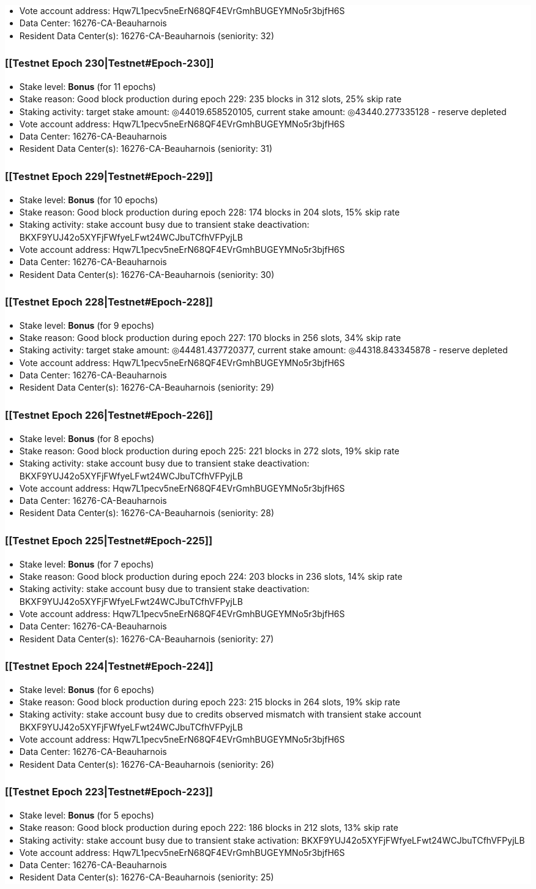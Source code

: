 * Vote account address: Hqw7L1pecv5neErN68QF4EVrGmhBUGEYMNo5r3bjfH6S
* Data Center: 16276-CA-Beauharnois
* Resident Data Center(s): 16276-CA-Beauharnois (seniority: 32)
### [[Testnet Epoch 230|Testnet#Epoch-230]]
* Stake level: **Bonus** (for 11 epochs)
* Stake reason: Good block production during epoch 229: 235 blocks in 312 slots, 25% skip rate
* Staking activity: target stake amount: ◎44019.658520105, current stake amount: ◎43440.277335128 - reserve depleted
* Vote account address: Hqw7L1pecv5neErN68QF4EVrGmhBUGEYMNo5r3bjfH6S
* Data Center: 16276-CA-Beauharnois
* Resident Data Center(s): 16276-CA-Beauharnois (seniority: 31)
### [[Testnet Epoch 229|Testnet#Epoch-229]]
* Stake level: **Bonus** (for 10 epochs)
* Stake reason: Good block production during epoch 228: 174 blocks in 204 slots, 15% skip rate
* Staking activity: stake account busy due to transient stake deactivation: BKXF9YUJ42o5XYFjFWfyeLFwt24WCJbuTCfhVFPyjLB
* Vote account address: Hqw7L1pecv5neErN68QF4EVrGmhBUGEYMNo5r3bjfH6S
* Data Center: 16276-CA-Beauharnois
* Resident Data Center(s): 16276-CA-Beauharnois (seniority: 30)
### [[Testnet Epoch 228|Testnet#Epoch-228]]
* Stake level: **Bonus** (for 9 epochs)
* Stake reason: Good block production during epoch 227: 170 blocks in 256 slots, 34% skip rate
* Staking activity: target stake amount: ◎44481.437720377, current stake amount: ◎44318.843345878 - reserve depleted
* Vote account address: Hqw7L1pecv5neErN68QF4EVrGmhBUGEYMNo5r3bjfH6S
* Data Center: 16276-CA-Beauharnois
* Resident Data Center(s): 16276-CA-Beauharnois (seniority: 29)
### [[Testnet Epoch 226|Testnet#Epoch-226]]
* Stake level: **Bonus** (for 8 epochs)
* Stake reason: Good block production during epoch 225: 221 blocks in 272 slots, 19% skip rate
* Staking activity: stake account busy due to transient stake deactivation: BKXF9YUJ42o5XYFjFWfyeLFwt24WCJbuTCfhVFPyjLB
* Vote account address: Hqw7L1pecv5neErN68QF4EVrGmhBUGEYMNo5r3bjfH6S
* Data Center: 16276-CA-Beauharnois
* Resident Data Center(s): 16276-CA-Beauharnois (seniority: 28)
### [[Testnet Epoch 225|Testnet#Epoch-225]]
* Stake level: **Bonus** (for 7 epochs)
* Stake reason: Good block production during epoch 224: 203 blocks in 236 slots, 14% skip rate
* Staking activity: stake account busy due to transient stake deactivation: BKXF9YUJ42o5XYFjFWfyeLFwt24WCJbuTCfhVFPyjLB
* Vote account address: Hqw7L1pecv5neErN68QF4EVrGmhBUGEYMNo5r3bjfH6S
* Data Center: 16276-CA-Beauharnois
* Resident Data Center(s): 16276-CA-Beauharnois (seniority: 27)
### [[Testnet Epoch 224|Testnet#Epoch-224]]
* Stake level: **Bonus** (for 6 epochs)
* Stake reason: Good block production during epoch 223: 215 blocks in 264 slots, 19% skip rate
* Staking activity: stake account busy due to credits observed mismatch with transient stake account BKXF9YUJ42o5XYFjFWfyeLFwt24WCJbuTCfhVFPyjLB
* Vote account address: Hqw7L1pecv5neErN68QF4EVrGmhBUGEYMNo5r3bjfH6S
* Data Center: 16276-CA-Beauharnois
* Resident Data Center(s): 16276-CA-Beauharnois (seniority: 26)
### [[Testnet Epoch 223|Testnet#Epoch-223]]
* Stake level: **Bonus** (for 5 epochs)
* Stake reason: Good block production during epoch 222: 186 blocks in 212 slots, 13% skip rate
* Staking activity: stake account busy due to transient stake activation: BKXF9YUJ42o5XYFjFWfyeLFwt24WCJbuTCfhVFPyjLB
* Vote account address: Hqw7L1pecv5neErN68QF4EVrGmhBUGEYMNo5r3bjfH6S
* Data Center: 16276-CA-Beauharnois
* Resident Data Center(s): 16276-CA-Beauharnois (seniority: 25)
